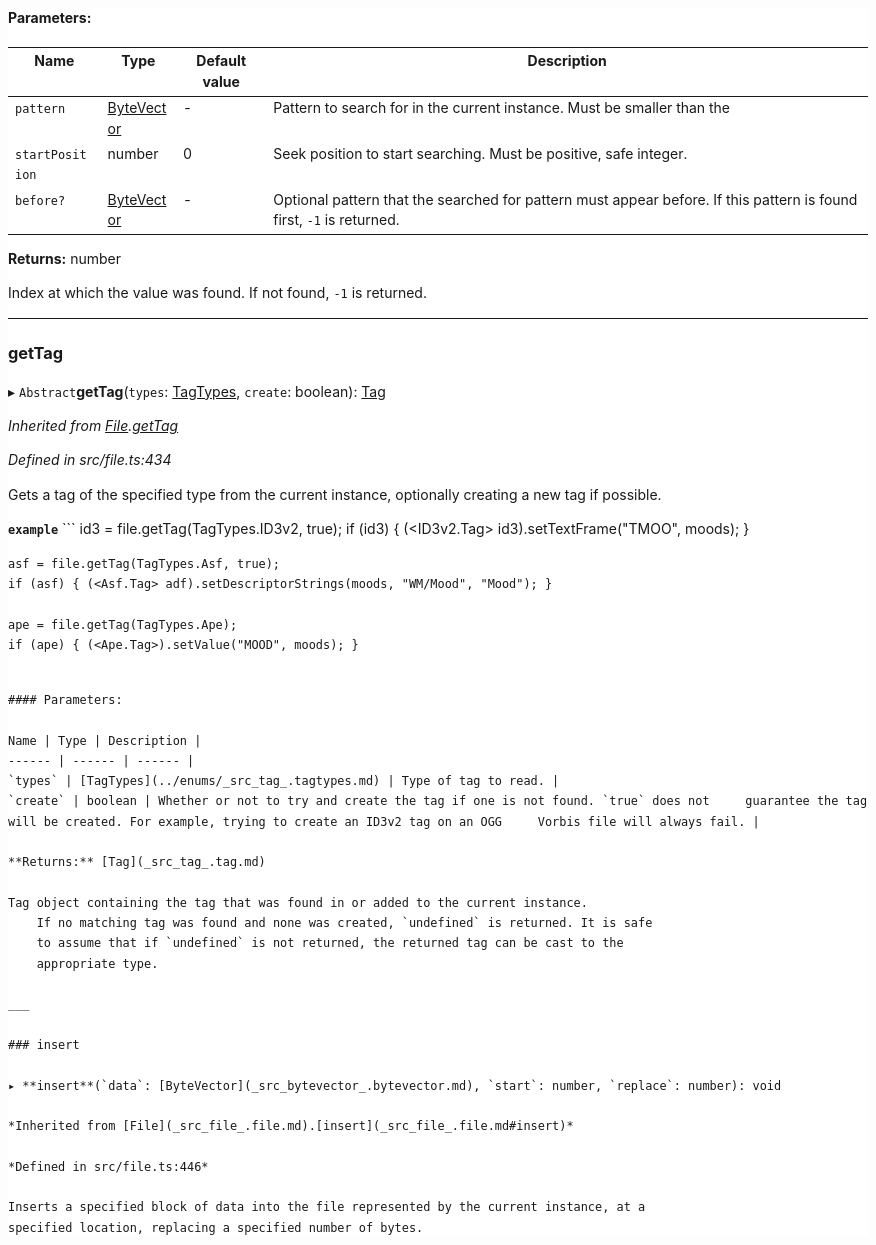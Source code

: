 #### Parameters:

Name | Type | Default value | Description |
------ | ------ | ------ | ------ |
`pattern` | [ByteVector](_src_bytevector_.bytevector.md) | - | Pattern to search for in the current instance. Must be smaller than the |
`startPosition` | number | 0 | Seek position to start searching. Must be positive, safe integer. |
`before?` | [ByteVector](_src_bytevector_.bytevector.md) | - | Optional pattern that the searched for pattern must appear before. If this     pattern is found first, `-1` is returned. |

**Returns:** number

Index at which the value was found. If not found, `-1` is returned.

___

### getTag

▸ `Abstract`**getTag**(`types`: [TagTypes](../enums/_src_tag_.tagtypes.md), `create`: boolean): [Tag](_src_tag_.tag.md)

*Inherited from [File](_src_file_.file.md).[getTag](_src_file_.file.md#gettag)*

*Defined in src/file.ts:434*

Gets a tag of the specified type from the current instance, optionally creating a new tag if
possible.

**`example`** ```
    id3 = file.getTag(TagTypes.ID3v2, true);
    if (id3) { (<ID3v2.Tag> id3).setTextFrame("TMOO", moods); }

    asf = file.getTag(TagTypes.Asf, true);
    if (asf) { (<Asf.Tag> adf).setDescriptorStrings(moods, "WM/Mood", "Mood"); }

    ape = file.getTag(TagTypes.Ape);
    if (ape) { (<Ape.Tag>).setValue("MOOD", moods); }
```

#### Parameters:

Name | Type | Description |
------ | ------ | ------ |
`types` | [TagTypes](../enums/_src_tag_.tagtypes.md) | Type of tag to read. |
`create` | boolean | Whether or not to try and create the tag if one is not found. `true` does not     guarantee the tag will be created. For example, trying to create an ID3v2 tag on an OGG     Vorbis file will always fail. |

**Returns:** [Tag](_src_tag_.tag.md)

Tag object containing the tag that was found in or added to the current instance.
    If no matching tag was found and none was created, `undefined` is returned. It is safe
    to assume that if `undefined` is not returned, the returned tag can be cast to the
    appropriate type.

___

### insert

▸ **insert**(`data`: [ByteVector](_src_bytevector_.bytevector.md), `start`: number, `replace`: number): void

*Inherited from [File](_src_file_.file.md).[insert](_src_file_.file.md#insert)*

*Defined in src/file.ts:446*

Inserts a specified block of data into the file represented by the current instance, at a
specified location, replacing a specified number of bytes.
```